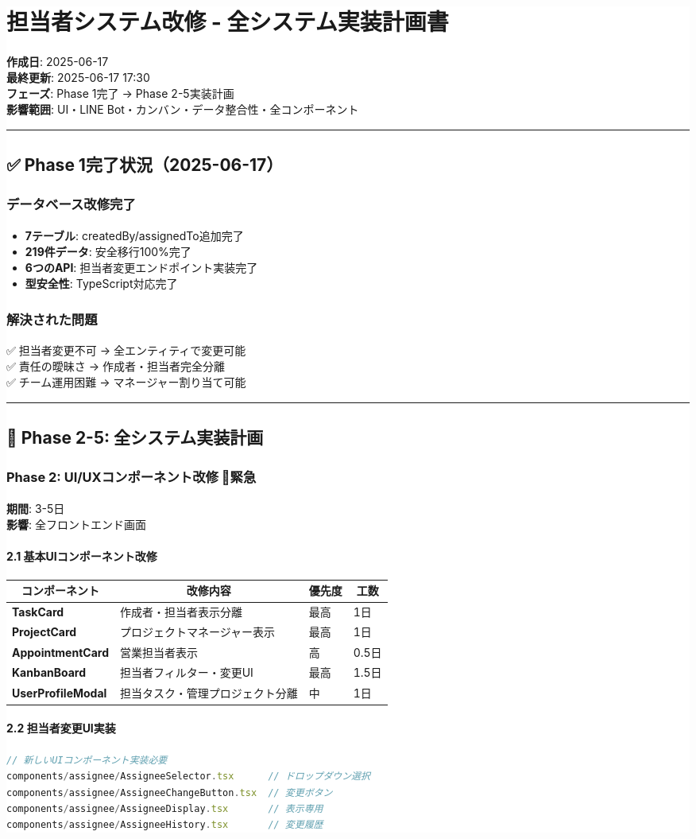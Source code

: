 # 担当者システム改修 - 全システム実装計画書

**作成日**: 2025-06-17  
**最終更新**: 2025-06-17 17:30  
**フェーズ**: Phase 1完了 → Phase 2-5実装計画  
**影響範囲**: UI・LINE Bot・カンバン・データ整合性・全コンポーネント  

---

## ✅ **Phase 1完了状況（2025-06-17）**

### **データベース改修完了**
- **7テーブル**: createdBy/assignedTo追加完了
- **219件データ**: 安全移行100%完了
- **6つのAPI**: 担当者変更エンドポイント実装完了
- **型安全性**: TypeScript対応完了

### **解決された問題**
✅ 担当者変更不可 → 全エンティティで変更可能  
✅ 責任の曖昧さ → 作成者・担当者完全分離  
✅ チーム運用困難 → マネージャー割り当て可能

---

## 🚀 **Phase 2-5: 全システム実装計画**

### **Phase 2: UI/UXコンポーネント改修** 🔴緊急
**期間**: 3-5日  
**影響**: 全フロントエンド画面

#### **2.1 基本UIコンポーネント改修**
| コンポーネント | 改修内容 | 優先度 | 工数 |
|---------------|----------|--------|------|
| **TaskCard** | 作成者・担当者表示分離 | 最高 | 1日 |
| **ProjectCard** | プロジェクトマネージャー表示 | 最高 | 1日 |
| **AppointmentCard** | 営業担当者表示 | 高 | 0.5日 |
| **KanbanBoard** | 担当者フィルター・変更UI | 最高 | 1.5日 |
| **UserProfileModal** | 担当タスク・管理プロジェクト分離 | 中 | 1日 |

#### **2.2 担当者変更UI実装**
```typescript
// 新しいUIコンポーネント実装必要
components/assignee/AssigneeSelector.tsx      // ドロップダウン選択
components/assignee/AssigneeChangeButton.tsx  // 変更ボタン
components/assignee/AssigneeDisplay.tsx       // 表示専用
components/assignee/AssigneeHistory.tsx       // 変更履歴
```
